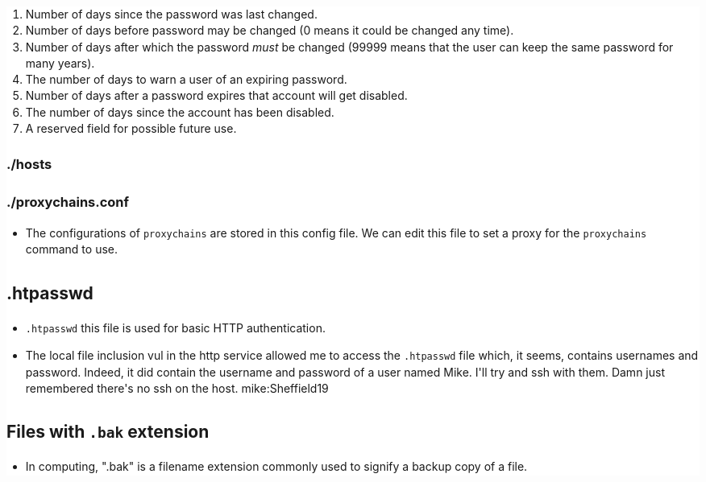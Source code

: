 1) Number of days since the password was last changed. 
2) Number of days before password may be changed (0 means it could be changed any time).  
3) Number of days after which the password *must* be changed (99999 means that the user can keep the same password for many years).   
4) The number of days to warn a user of an expiring password.  
5) Number of days after a password expires that account will get disabled.
6) The number of days since the account has been disabled. 
7)  A reserved field for possible future use.   


### ./hosts  
### ./proxychains.conf  
  * The configurations of `proxychains` are stored in this config file. We can edit this file to set a proxy for the `proxychains` command to use. 


## .htpasswd

* `.htpasswd` this file is used for basic HTTP authentication. 

* The local file inclusion vul in the http service allowed me to access the `.htpasswd` file which, it seems, contains usernames and password. Indeed, it did contain the username and password of a user named Mike. I'll try and ssh with them. Damn just remembered there's no ssh on the host.
mike:Sheffield19  

## Files with `.bak` extension  
* In computing, ".bak" is a filename extension commonly used to signify a backup copy of a file.

